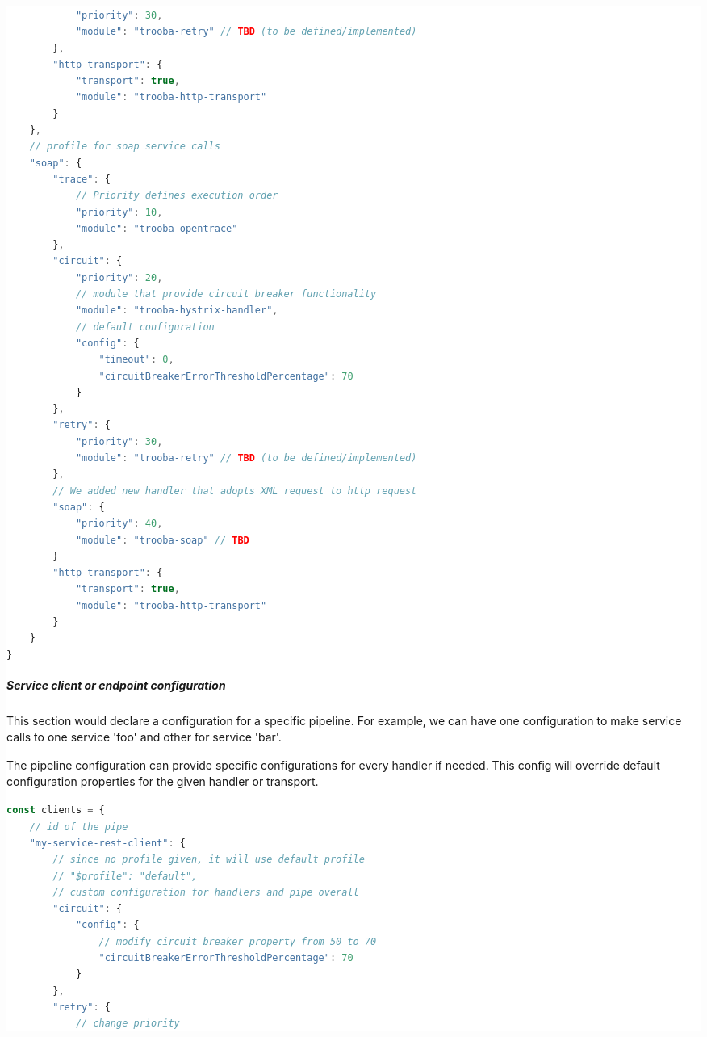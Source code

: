 ```js
            "priority": 30,
            "module": "trooba-retry" // TBD (to be defined/implemented)
        },
        "http-transport": {
            "transport": true,
            "module": "trooba-http-transport"
        }
    },
    // profile for soap service calls
    "soap": {
        "trace": {
            // Priority defines execution order
            "priority": 10,
            "module": "trooba-opentrace"
        },
        "circuit": {
            "priority": 20,
            // module that provide circuit breaker functionality
            "module": "trooba-hystrix-handler",
            // default configuration
            "config": {
                "timeout": 0,
                "circuitBreakerErrorThresholdPercentage": 70
            }
        },
        "retry": {
            "priority": 30,
            "module": "trooba-retry" // TBD (to be defined/implemented)
        },
        // We added new handler that adopts XML request to http request
        "soap": {
            "priority": 40,
            "module": "trooba-soap" // TBD
        }
        "http-transport": {
            "transport": true,
            "module": "trooba-http-transport"
        }
    }
}
```

##### Service client or endpoint configuration

This section would declare a configuration for a specific pipeline. For example, we can have one configuration to make service calls to one service 'foo' and other for service 'bar'.

The pipeline configuration can provide specific configurations for every handler if needed. This config will override default configuration properties for the given handler or transport.

```js
const clients = {
    // id of the pipe
    "my-service-rest-client": {
        // since no profile given, it will use default profile
        // "$profile": "default",
        // custom configuration for handlers and pipe overall
        "circuit": {
            "config": {
                // modify circuit breaker property from 50 to 70
                "circuitBreakerErrorThresholdPercentage": 70
            }
        },
        "retry": {
            // change priority
```